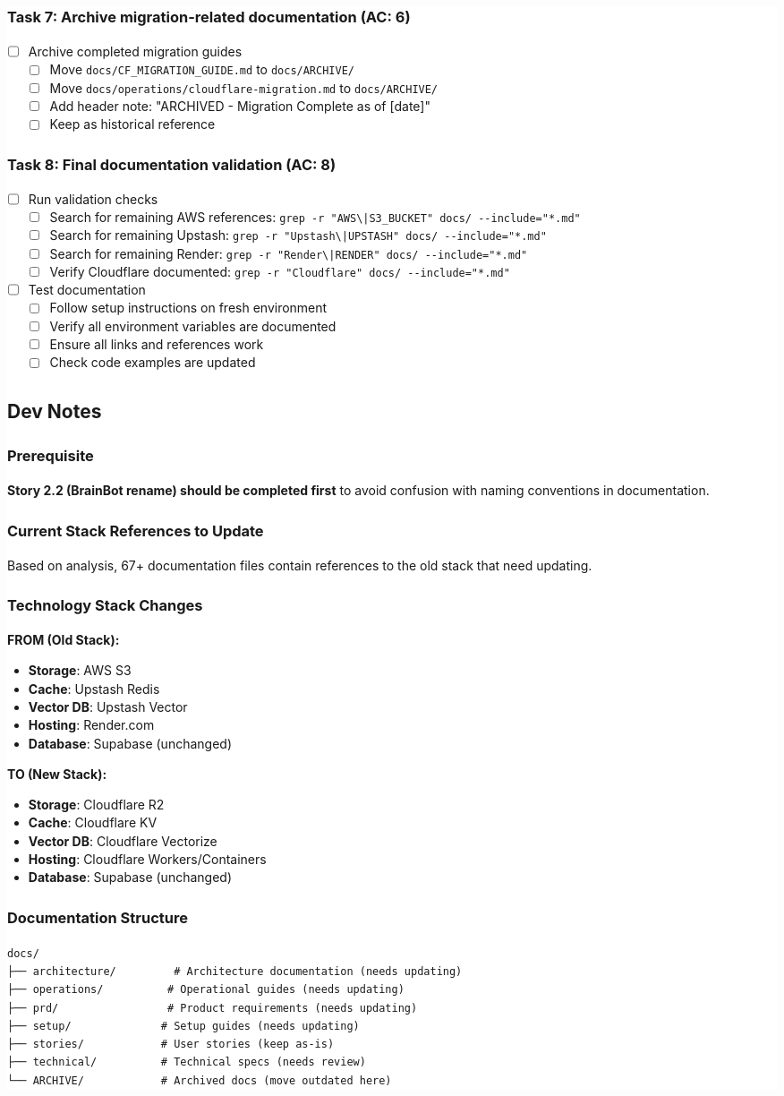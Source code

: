 ### Task 7: Archive migration-related documentation (AC: 6)
- [ ] Archive completed migration guides
  - [ ] Move `docs/CF_MIGRATION_GUIDE.md` to `docs/ARCHIVE/`
  - [ ] Move `docs/operations/cloudflare-migration.md` to `docs/ARCHIVE/`
  - [ ] Add header note: "ARCHIVED - Migration Complete as of [date]"
  - [ ] Keep as historical reference

### Task 8: Final documentation validation (AC: 8)
- [ ] Run validation checks
  - [ ] Search for remaining AWS references: `grep -r "AWS\|S3_BUCKET" docs/ --include="*.md"`
  - [ ] Search for remaining Upstash: `grep -r "Upstash\|UPSTASH" docs/ --include="*.md"`
  - [ ] Search for remaining Render: `grep -r "Render\|RENDER" docs/ --include="*.md"`
  - [ ] Verify Cloudflare documented: `grep -r "Cloudflare" docs/ --include="*.md"`
- [ ] Test documentation
  - [ ] Follow setup instructions on fresh environment
  - [ ] Verify all environment variables are documented
  - [ ] Ensure all links and references work
  - [ ] Check code examples are updated

## Dev Notes

### Prerequisite
**Story 2.2 (BrainBot rename) should be completed first** to avoid confusion with naming conventions in documentation.

### Current Stack References to Update

Based on analysis, 67+ documentation files contain references to the old stack that need updating.

### Technology Stack Changes

**FROM (Old Stack):**
- **Storage**: AWS S3
- **Cache**: Upstash Redis  
- **Vector DB**: Upstash Vector
- **Hosting**: Render.com
- **Database**: Supabase (unchanged)

**TO (New Stack):**
- **Storage**: Cloudflare R2
- **Cache**: Cloudflare KV
- **Vector DB**: Cloudflare Vectorize
- **Hosting**: Cloudflare Workers/Containers
- **Database**: Supabase (unchanged)

### Documentation Structure

```
docs/
├── architecture/         # Architecture documentation (needs updating)
├── operations/          # Operational guides (needs updating)
├── prd/                 # Product requirements (needs updating)
├── setup/              # Setup guides (needs updating)
├── stories/            # User stories (keep as-is)
├── technical/          # Technical specs (needs review)
└── ARCHIVE/            # Archived docs (move outdated here)
```

